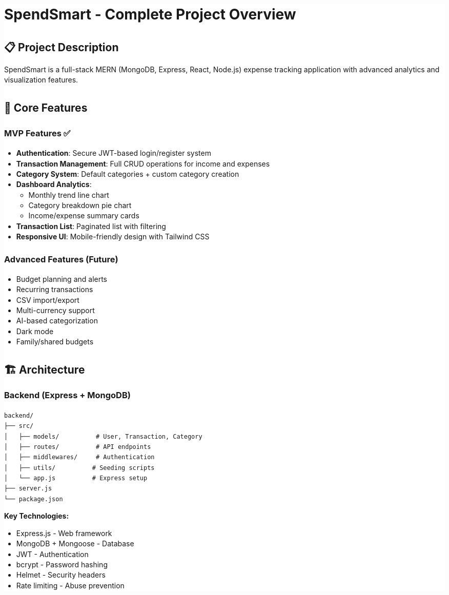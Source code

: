 # SpendSmart - Complete Project Overview

## 📋 Project Description

SpendSmart is a full-stack MERN (MongoDB, Express, React, Node.js) expense tracking application with advanced analytics and visualization features.

## 🎯 Core Features

### MVP Features ✅
- **Authentication**: Secure JWT-based login/register system
- **Transaction Management**: Full CRUD operations for income and expenses
- **Category System**: Default categories + custom category creation
- **Dashboard Analytics**: 
  - Monthly trend line chart
  - Category breakdown pie chart
  - Income/expense summary cards
- **Transaction List**: Paginated list with filtering
- **Responsive UI**: Mobile-friendly design with Tailwind CSS

### Advanced Features (Future)
- Budget planning and alerts
- Recurring transactions
- CSV import/export
- Multi-currency support
- AI-based categorization
- Dark mode
- Family/shared budgets

## 🏗️ Architecture

### Backend (Express + MongoDB)
```
backend/
├── src/
│   ├── models/          # User, Transaction, Category
│   ├── routes/          # API endpoints
│   ├── middlewares/     # Authentication
│   ├── utils/          # Seeding scripts
│   └── app.js          # Express setup
├── server.js
└── package.json
```

**Key Technologies:**
- Express.js - Web framework
- MongoDB + Mongoose - Database
- JWT - Authentication
- bcrypt - Password hashing
- Helmet - Security headers
- Rate limiting - Abuse prevention
